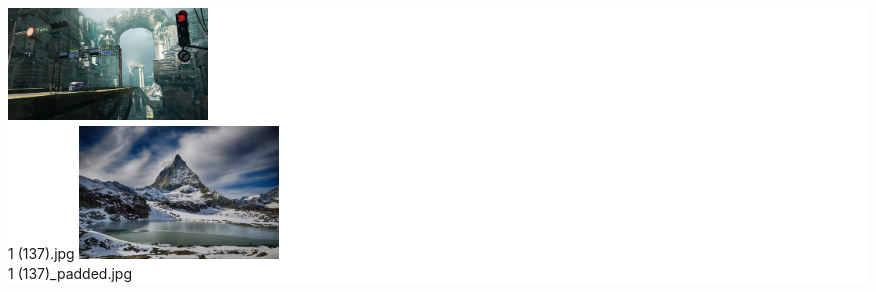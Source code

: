 </td>
</tr>
<tr>
<td valign="bottom">
<img src="./images/1 (137).jpg" width="200"><br>
1 (137).jpg
</td>
<td valign="bottom">
<img src="./images/1 (137)_padded.jpg" width="200"><br>
1 (137)_padded.jpg